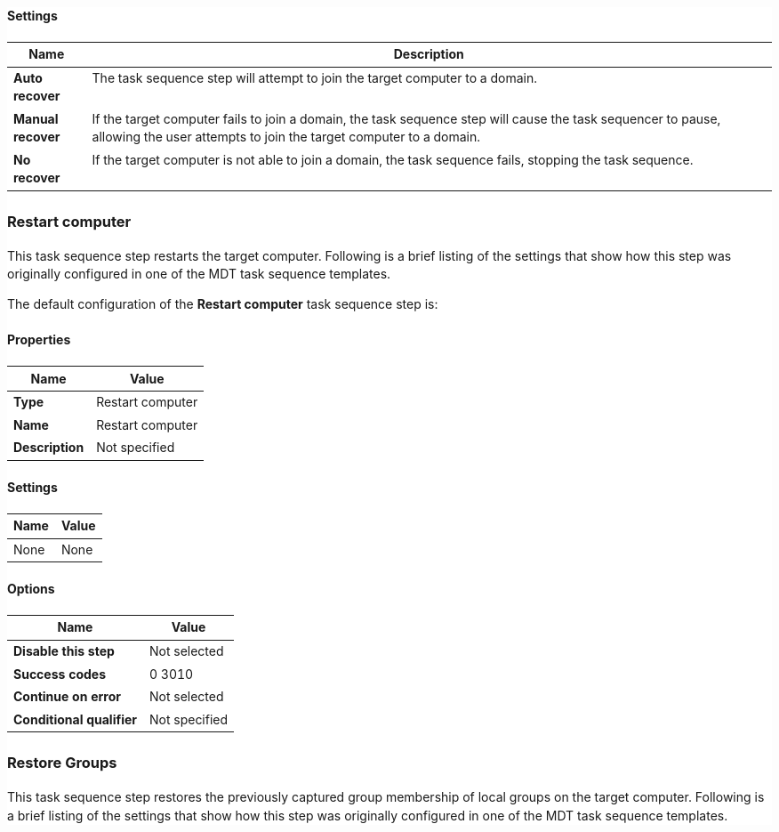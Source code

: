 #### Settings  

|**Name**|**Description**|  
|-|-|  
|**Auto recover**|The task sequence step will attempt to join the target computer to a domain.|  
|**Manual recover**|If the target computer fails to join a domain, the task sequence step will cause the task sequencer to pause, allowing the user attempts to join the target computer to a domain.|  
|**No recover**|If the target computer is not able to join a domain, the task sequence fails, stopping the task sequence.|  

### Restart computer  
 This task sequence step restarts the target computer. Following is a brief listing of the settings that show how this step was originally configured in one of the MDT task sequence templates.  

 The default configuration of the **Restart computer** task sequence step is:  

#### Properties  

|**Name**|**Value**|  
|-|-|  
|**Type**|Restart computer|  
|**Name**|Restart computer|  
|**Description**|Not specified|  

#### Settings  

|**Name**|**Value**|  
|-|-|  
|None|None|  

#### Options  

|**Name**|**Value**|  
|-|-|  
|**Disable this step**|Not selected|  
|**Success codes**|0 3010|  
|**Continue on error**|Not selected|  
|**Conditional qualifier**|Not specified|  

### Restore Groups  
 This task sequence step restores the previously captured group membership of local groups on the target computer. Following is a brief listing of the settings that show how this step was originally configured in one of the MDT task sequence templates.  
